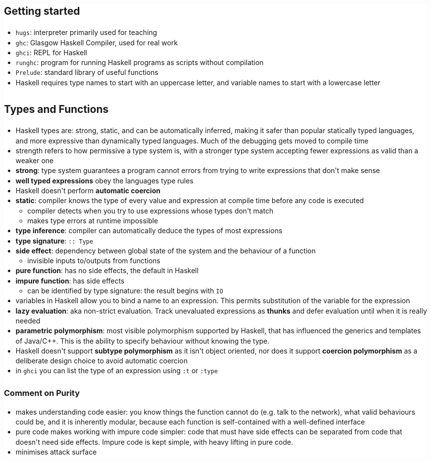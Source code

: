 

## Getting started

- `hugs`: interpreter primarily used for teaching
- `ghc`: Glasgow Haskell Compiler, used for real work
- `ghci`: REPL for Haskell
- `runghc`: program for running Haskell programs as scripts without compilation
- `Prelude`: standard library of useful functions
- Haskell requires type names to start with an uppercase letter, and variable names to start with a lowercase letter

## Types and Functions

- Haskell types are: strong, static, and can be automatically inferred, making it safer than popular
  statically typed languages, and more expressive than dynamically typed languages.  Much of the debugging
  gets moved to compile time
- strength refers to how permissive a type system is, with a stronger type system accepting fewer expressions
  as valid than a weaker one
- __strong__: type system guarantees a program cannot errors from trying to write expressions that don't make sense
- __well typed expressions__ obey the languages type rules
- Haskell doesn't perform __automatic coercion__
- __static__: compiler knows the type of every value and expression at compile time before any code is executed
  - compiler detects when you try to use expressions whose types don't match
  - makes type errors at runtime impossible
- __type inference__: compiler can automatically deduce the types of most expressions
- __type signature__: `:: Type`
- __side effect__: dependency between global state of the system and the behaviour of a function
  - invisible inputs to/outputs from functions
- __pure function__: has no side effects, the default in Haskell
- __impure function__: has side effects
  - can be identified by type signature: the result begins with `IO`
- variables in Haskell allow you to bind a name to an expression.  This permits substitution
  of the variable for the expression
- __lazy evaluation__: aka non-strict evaluation.  Track unevaluated expressions as __thunks__
  and defer evaluation until when it is really needed
- __parametric polymorphism__: most visible polymorphism supported by Haskell, that has influenced the generics and templates
  of Java/C++.  This is the ability to specify behaviour without knowing the type.
- Haskell doesn't support __subtype polymorphism__ as it isn't object oriented, nor does it support
  __coercion polymorphism__ as a deliberate design choice to avoid automatic coercion
- in `ghci` you can list the type of an expression using `:t` or `:type`

### Comment on Purity

- makes understanding code easier: you know things the function cannot do (e.g. talk to the network), what
  valid behaviours could be, and it is inherently modular, because each function is self-contained with a well-defined
  interface
- pure code makes working with impure code simpler: code that must have side effects can be separated from code that doesn't
  need side effects.  Impure code is kept simple, with heavy lifting in pure code.
- minimises attack surface
